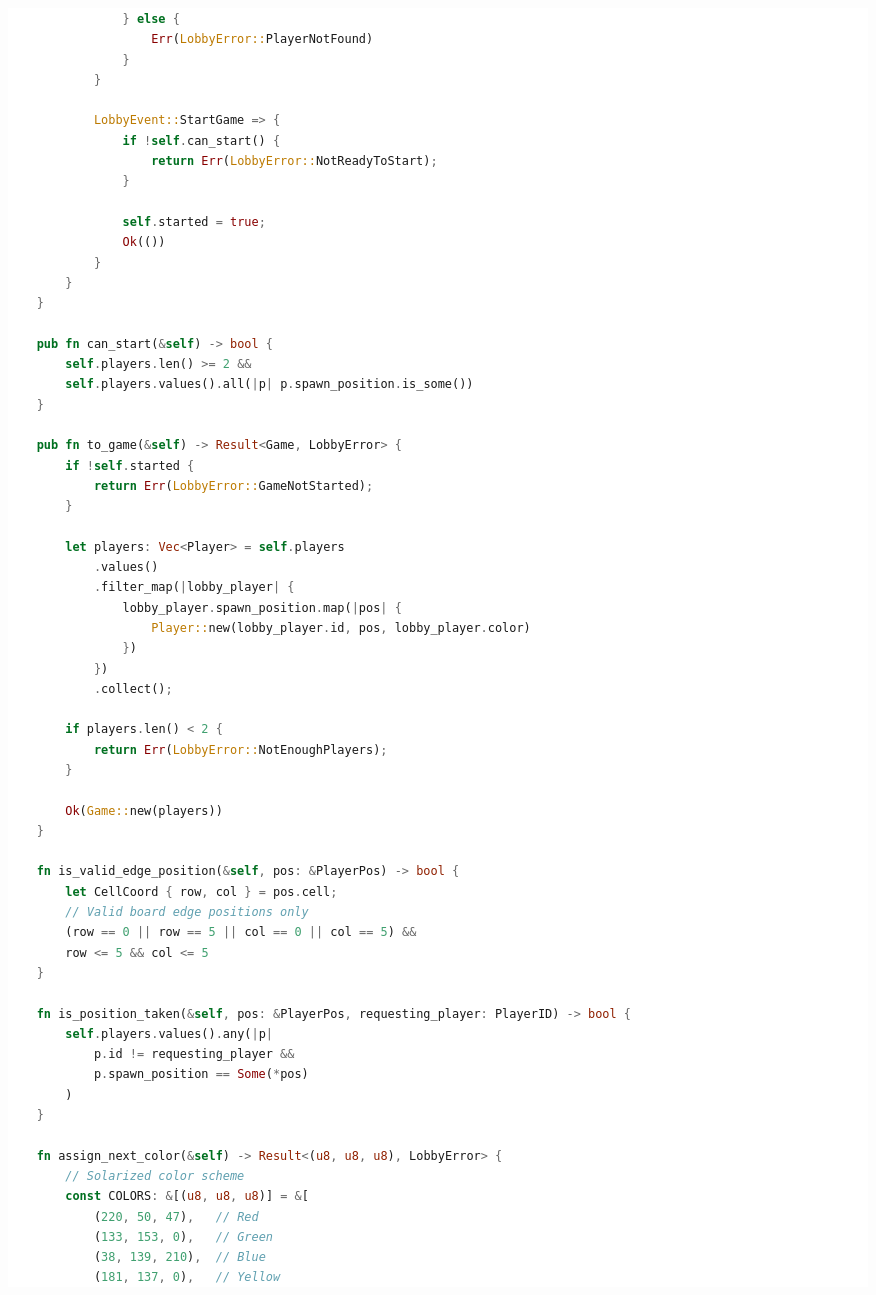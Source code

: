 ```rust
                } else {
                    Err(LobbyError::PlayerNotFound)
                }
            }

            LobbyEvent::StartGame => {
                if !self.can_start() {
                    return Err(LobbyError::NotReadyToStart);
                }

                self.started = true;
                Ok(())
            }
        }
    }

    pub fn can_start(&self) -> bool {
        self.players.len() >= 2 &&
        self.players.values().all(|p| p.spawn_position.is_some())
    }

    pub fn to_game(&self) -> Result<Game, LobbyError> {
        if !self.started {
            return Err(LobbyError::GameNotStarted);
        }

        let players: Vec<Player> = self.players
            .values()
            .filter_map(|lobby_player| {
                lobby_player.spawn_position.map(|pos| {
                    Player::new(lobby_player.id, pos, lobby_player.color)
                })
            })
            .collect();

        if players.len() < 2 {
            return Err(LobbyError::NotEnoughPlayers);
        }

        Ok(Game::new(players))
    }

    fn is_valid_edge_position(&self, pos: &PlayerPos) -> bool {
        let CellCoord { row, col } = pos.cell;
        // Valid board edge positions only
        (row == 0 || row == 5 || col == 0 || col == 5) &&
        row <= 5 && col <= 5
    }

    fn is_position_taken(&self, pos: &PlayerPos, requesting_player: PlayerID) -> bool {
        self.players.values().any(|p|
            p.id != requesting_player &&
            p.spawn_position == Some(*pos)
        )
    }

    fn assign_next_color(&self) -> Result<(u8, u8, u8), LobbyError> {
        // Solarized color scheme
        const COLORS: &[(u8, u8, u8)] = &[
            (220, 50, 47),   // Red
            (133, 153, 0),   // Green
            (38, 139, 210),  // Blue
            (181, 137, 0),   // Yellow
```